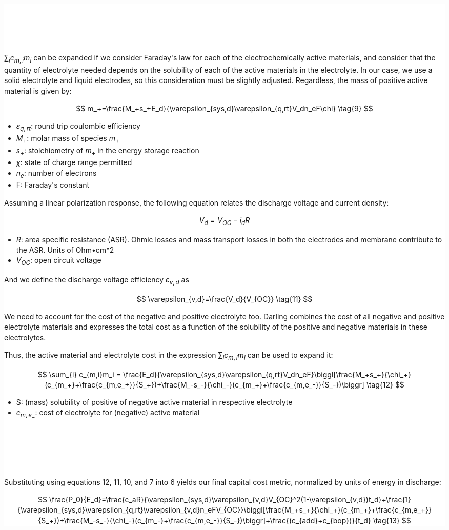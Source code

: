 <br /><br /><br /><br />

$\sum_{i} c_{m,i}m_i$ can be expanded if we consider Faraday's law for each of the electrochemically active materials, and consider that the quantity of electrolyte needed depends on the solubility of each of the active materials in the electrolyte. In our case, we use a solid electrolyte and liquid electrodes, so this consideration must be slightly adjusted. Regardless, the mass of positive active material is given by:

$$
m_+=\frac{M_+s_+E_d}{\varepsilon_{sys,d}\varepsilon_{q,rt}V_dn_eF\chi} \tag{9}
$$

- $\varepsilon_{q,rt}$: round trip coulombic efficiency
- $M_+$: molar mass of species $m_+$
- $s_+$: stoichiometry of $m_+$ in the energy storage reaction
- $\chi$: state of charge range permitted
- $n_e$: number of electrons
- F: Faraday's constant

Assuming a linear polarization response, the following equation relates the discharge voltage and current density:

$$
V_d=V_{OC}-i_dR \tag{10}
$$

- $R$: area specific resistance (ASR). Ohmic losses and mass transport losses in both the electrodes and membrane contribute to the ASR. Units of Ohm•cm^2
- $V_{OC}$: open circuit voltage

And we define the discharge voltage efficiency $\varepsilon_{v,d}$ as

$$
\varepsilon_{v,d}=\frac{V_d}{V_{OC}} \tag{11}
$$

We need to account for the cost of the negative and positive electrolyte too. Darling combines the cost of all negative and positive electrolyte materials and expresses the total cost as a function of the solubility of the positive and negative materials in these electrolytes.

Thus, the active material and electrolyte cost in the expression $\sum_{i} c_{m,i}m_i$ can be used to expand it:

$$
\sum_{i} c_{m,i}m_i = \frac{E_d}{\varepsilon_{sys,d}\varepsilon_{q,rt}V_dn_eF}\biggl[\frac{M_+s_+}{\chi_+}(c_{m_+}+\frac{c_{m,e_+}}{S_+})+\frac{M_-s_-}{\chi_-}(c_{m_+}+\frac{c_{m,e_-}}{S_-})\biggr] \tag{12}
$$

- S: (mass) solubility of positive of negative active material in respective electrolyte
- $c_{m,e_-}$: cost of electrolyte for (negative) active material

<br /><br /><br /><br />

Substituting using equations 12, 11, 10, and 7 into 6 yields our final capital cost metric, normalized by units of energy in discharge:

$$
\frac{P_0}{E_d}=\frac{c_aR}{\varepsilon_{sys,d}\varepsilon_{v,d}V_{OC}^2(1-\varepsilon_{v,d})t_d}+\frac{1}{\varepsilon_{sys,d}\varepsilon_{q,rt}\varepsilon_{v,d}n_eFV_{OC}}\biggl[\frac{M_+s_+}{\chi_+}(c_{m_+}+\frac{c_{m,e_+}}{S_+})+\frac{M_-s_-}{\chi_-}(c_{m_-}+\frac{c_{m,e_-}}{S_-})\biggr]+\frac{(c_{add}+c_{bop})}{t_d}   \tag{13}
$$
